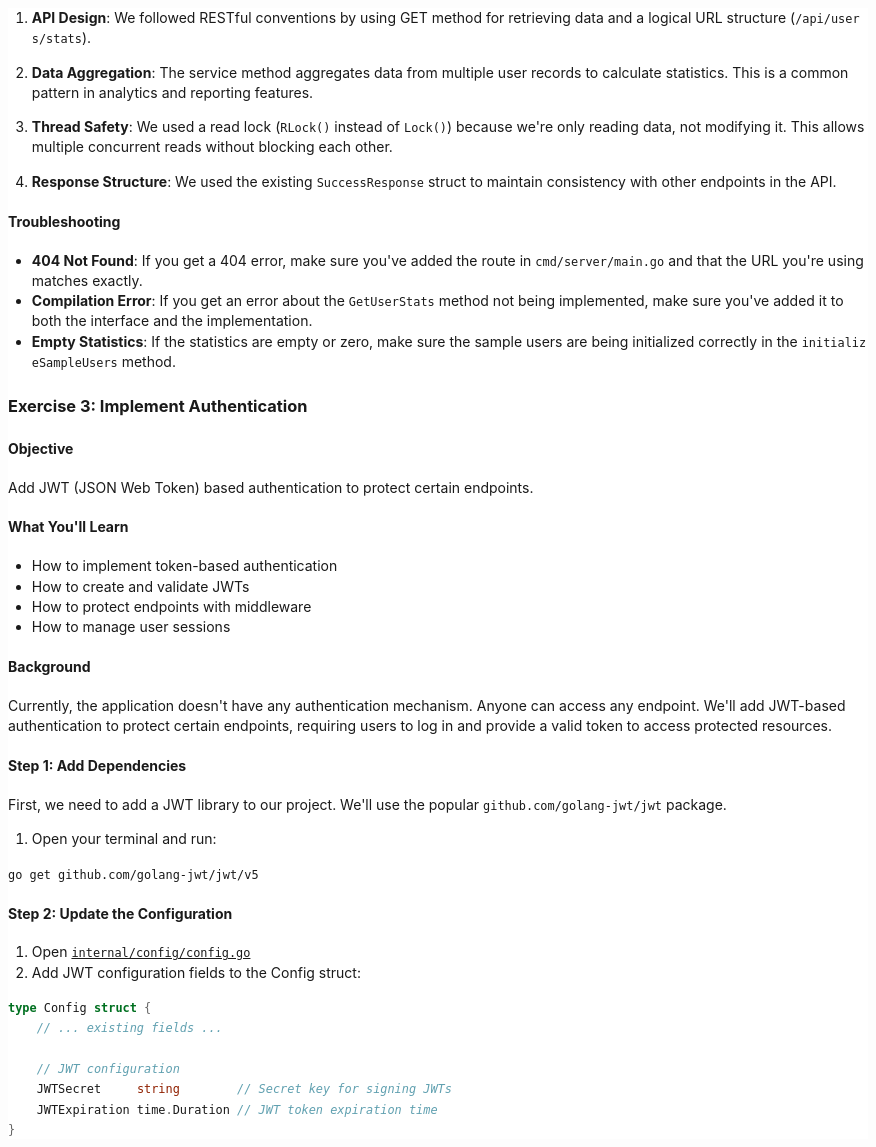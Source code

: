 1. **API Design**: We followed RESTful conventions by using GET method for retrieving data and a logical URL structure (`/api/users/stats`).

2. **Data Aggregation**: The service method aggregates data from multiple user records to calculate statistics. This is a common pattern in analytics and reporting features.

3. **Thread Safety**: We used a read lock (`RLock()` instead of `Lock()`) because we're only reading data, not modifying it. This allows multiple concurrent reads without blocking each other.

4. **Response Structure**: We used the existing `SuccessResponse` struct to maintain consistency with other endpoints in the API.

#### Troubleshooting

- **404 Not Found**: If you get a 404 error, make sure you've added the route in `cmd/server/main.go` and that the URL you're using matches exactly.
- **Compilation Error**: If you get an error about the `GetUserStats` method not being implemented, make sure you've added it to both the interface and the implementation.
- **Empty Statistics**: If the statistics are empty or zero, make sure the sample users are being initialized correctly in the `initializeSampleUsers` method.

### Exercise 3: Implement Authentication

#### Objective

Add JWT (JSON Web Token) based authentication to protect certain endpoints.

#### What You'll Learn

- How to implement token-based authentication
- How to create and validate JWTs
- How to protect endpoints with middleware
- How to manage user sessions

#### Background

Currently, the application doesn't have any authentication mechanism. Anyone can access any endpoint. We'll add JWT-based authentication to protect certain endpoints, requiring users to log in and provide a valid token to access protected resources.

#### Step 1: Add Dependencies

First, we need to add a JWT library to our project. We'll use the popular `github.com/golang-jwt/jwt` package.

1. Open your terminal and run:
```bash
go get github.com/golang-jwt/jwt/v5
```

#### Step 2: Update the Configuration

1. Open [`internal/config/config.go`](internal/config/config.go:1)
2. Add JWT configuration fields to the Config struct:

```go
type Config struct {
    // ... existing fields ...
    
    // JWT configuration
    JWTSecret     string        // Secret key for signing JWTs
    JWTExpiration time.Duration // JWT token expiration time
}
```
